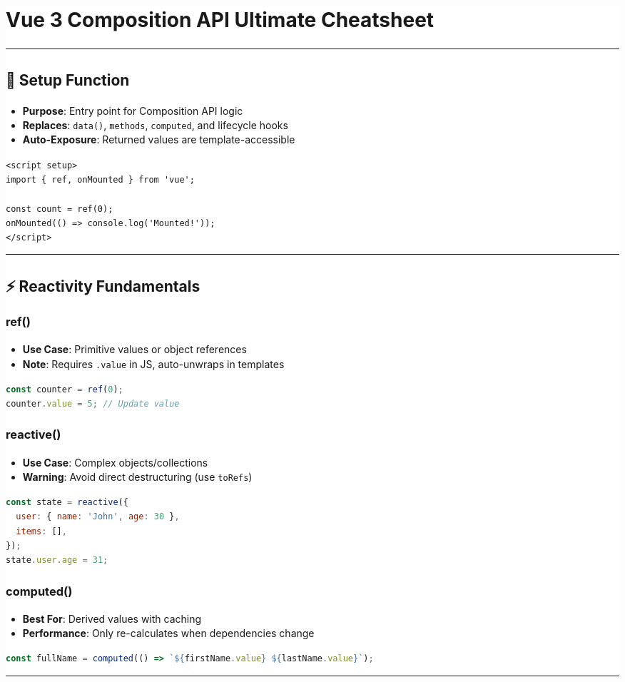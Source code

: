 # Vue 3 Composition API Ultimate Cheatsheet

---

## 🎯 Setup Function

- **Purpose**: Entry point for Composition API logic
- **Replaces**: `data()`, `methods`, `computed`, and lifecycle hooks
- **Auto-Exposure**: Returned values are template-accessible

```vue
<script setup>
import { ref, onMounted } from 'vue';

const count = ref(0);
onMounted(() => console.log('Mounted!'));
</script>
```

---

## ⚡ Reactivity Fundamentals

### ref()

- **Use Case**: Primitive values or object references
- **Note**: Requires `.value` in JS, auto-unwraps in templates

```javascript
const counter = ref(0);
counter.value = 5; // Update value
```

### reactive()

- **Use Case**: Complex objects/collections
- **Warning**: Avoid direct destructuring (use `toRefs`)

```javascript
const state = reactive({
  user: { name: 'John', age: 30 },
  items: [],
});
state.user.age = 31;
```

### computed()

- **Best For**: Derived values with caching
- **Performance**: Only re-calculates when dependencies change

```javascript
const fullName = computed(() => `${firstName.value} ${lastName.value}`);
```

---
